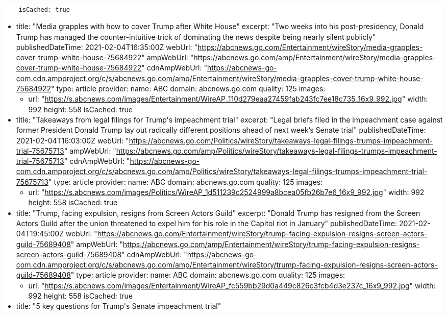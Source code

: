         isCached: true
  - title: "Media grapples with how to cover Trump after White House"
    excerpt: "Two weeks into his post-presidency, Donald Trump has managed the counter-intuitive trick of dominating the news despite being nearly silent publicly"
    publishedDateTime: 2021-02-04T16:35:00Z
    webUrl: "https://abcnews.go.com/Entertainment/wireStory/media-grapples-cover-trump-white-house-75684922"
    ampWebUrl: "https://abcnews.go.com/amp/Entertainment/wireStory/media-grapples-cover-trump-white-house-75684922"
    cdnAmpWebUrl: "https://abcnews-go-com.cdn.ampproject.org/c/s/abcnews.go.com/amp/Entertainment/wireStory/media-grapples-cover-trump-white-house-75684922"
    type: article
    provider:
      name: ABC
      domain: abcnews.go.com
    quality: 125
    images:
      - url: "https://s.abcnews.com/images/Entertainment/WireAP_110d279eaa27459fab243fc7ee18c735_16x9_992.jpg"
        width: 992
        height: 558
        isCached: true
  - title: "Takeaways from legal filings for Trump's impeachment trial"
    excerpt: "Legal briefs filed in the impeachment case against former President Donald Trump lay out radically different positions ahead of next week’s Senate trial"
    publishedDateTime: 2021-02-04T16:03:00Z
    webUrl: "https://abcnews.go.com/Politics/wireStory/takeaways-legal-filings-trumps-impeachment-trial-75675713"
    ampWebUrl: "https://abcnews.go.com/amp/Politics/wireStory/takeaways-legal-filings-trumps-impeachment-trial-75675713"
    cdnAmpWebUrl: "https://abcnews-go-com.cdn.ampproject.org/c/s/abcnews.go.com/amp/Politics/wireStory/takeaways-legal-filings-trumps-impeachment-trial-75675713"
    type: article
    provider:
      name: ABC
      domain: abcnews.go.com
    quality: 125
    images:
      - url: "https://s.abcnews.com/images/Politics/WireAP_1d511239c2524999a8bcea05fb26b7e6_16x9_992.jpg"
        width: 992
        height: 558
        isCached: true
  - title: "Trump, facing expulsion, resigns from Screen Actors Guild"
    excerpt: "Donald Trump has resigned from the Screen Actors Guild after the union threatened to expel him for his role in the Capitol riot in January"
    publishedDateTime: 2021-02-04T19:45:00Z
    webUrl: "https://abcnews.go.com/Entertainment/wireStory/trump-facing-expulsion-resigns-screen-actors-guild-75689408"
    ampWebUrl: "https://abcnews.go.com/amp/Entertainment/wireStory/trump-facing-expulsion-resigns-screen-actors-guild-75689408"
    cdnAmpWebUrl: "https://abcnews-go-com.cdn.ampproject.org/c/s/abcnews.go.com/amp/Entertainment/wireStory/trump-facing-expulsion-resigns-screen-actors-guild-75689408"
    type: article
    provider:
      name: ABC
      domain: abcnews.go.com
    quality: 125
    images:
      - url: "https://s.abcnews.com/images/Entertainment/WireAP_fc559bb29d0a449c826c3fcb4d3e237c_16x9_992.jpg"
        width: 992
        height: 558
        isCached: true
  - title: "5 key questions for Trump's Senate impeachment trial"